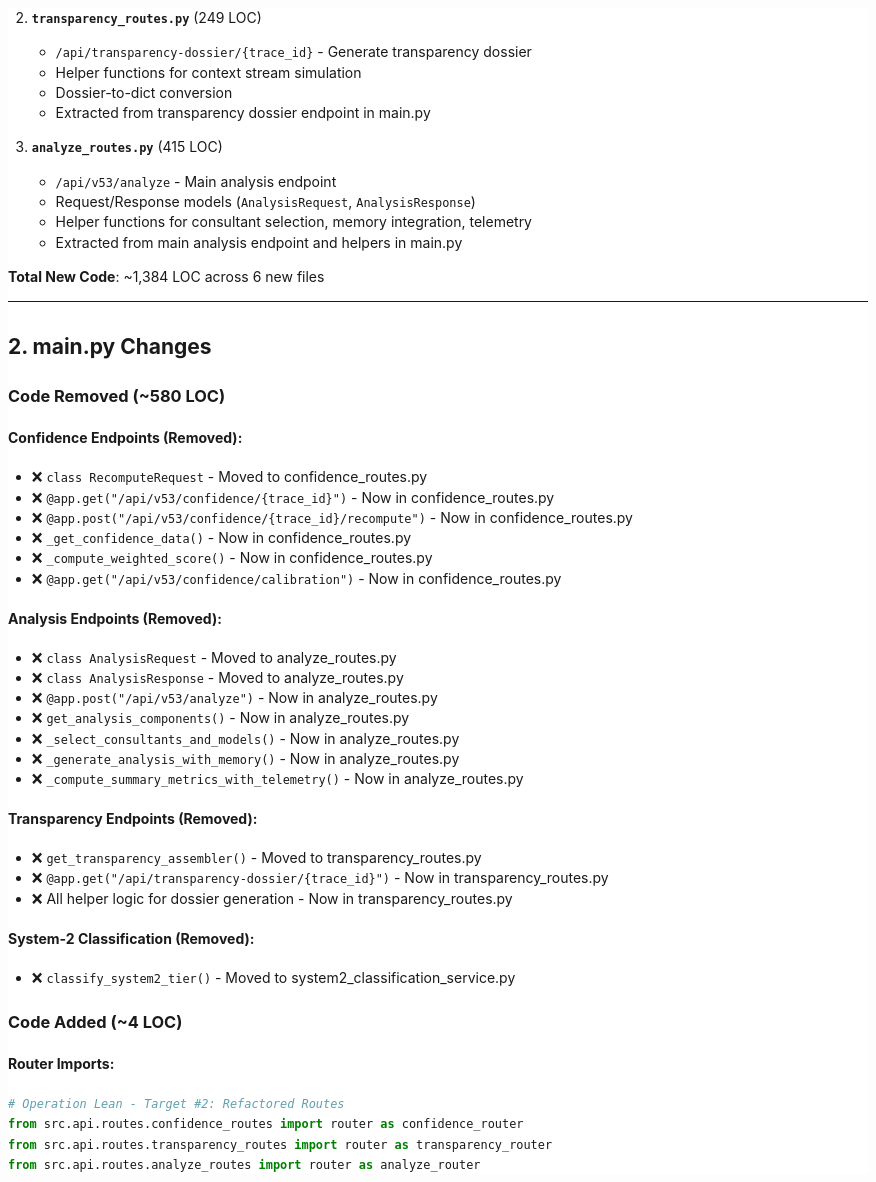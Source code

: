 2. **`transparency_routes.py`** (249 LOC)
   - `/api/transparency-dossier/{trace_id}` - Generate transparency dossier
   - Helper functions for context stream simulation
   - Dossier-to-dict conversion
   - Extracted from transparency dossier endpoint in main.py

3. **`analyze_routes.py`** (415 LOC)
   - `/api/v53/analyze` - Main analysis endpoint
   - Request/Response models (`AnalysisRequest`, `AnalysisResponse`)
   - Helper functions for consultant selection, memory integration, telemetry
   - Extracted from main analysis endpoint and helpers in main.py

**Total New Code**: ~1,384 LOC across 6 new files

---

## 2. main.py Changes

### Code Removed (~580 LOC)

#### Confidence Endpoints (Removed):
- ❌ `class RecomputeRequest` - Moved to confidence_routes.py
- ❌ `@app.get("/api/v53/confidence/{trace_id}")` - Now in confidence_routes.py
- ❌ `@app.post("/api/v53/confidence/{trace_id}/recompute")` - Now in confidence_routes.py
- ❌ `_get_confidence_data()` - Now in confidence_routes.py
- ❌ `_compute_weighted_score()` - Now in confidence_routes.py
- ❌ `@app.get("/api/v53/confidence/calibration")` - Now in confidence_routes.py

#### Analysis Endpoints (Removed):
- ❌ `class AnalysisRequest` - Moved to analyze_routes.py
- ❌ `class AnalysisResponse` - Moved to analyze_routes.py
- ❌ `@app.post("/api/v53/analyze")` - Now in analyze_routes.py
- ❌ `get_analysis_components()` - Now in analyze_routes.py
- ❌ `_select_consultants_and_models()` - Now in analyze_routes.py
- ❌ `_generate_analysis_with_memory()` - Now in analyze_routes.py
- ❌ `_compute_summary_metrics_with_telemetry()` - Now in analyze_routes.py

#### Transparency Endpoints (Removed):
- ❌ `get_transparency_assembler()` - Moved to transparency_routes.py
- ❌ `@app.get("/api/transparency-dossier/{trace_id}")` - Now in transparency_routes.py
- ❌ All helper logic for dossier generation - Now in transparency_routes.py

#### System-2 Classification (Removed):
- ❌ `classify_system2_tier()` - Moved to system2_classification_service.py

### Code Added (~4 LOC)

#### Router Imports:
```python
# Operation Lean - Target #2: Refactored Routes
from src.api.routes.confidence_routes import router as confidence_router
from src.api.routes.transparency_routes import router as transparency_router
from src.api.routes.analyze_routes import router as analyze_router
```

